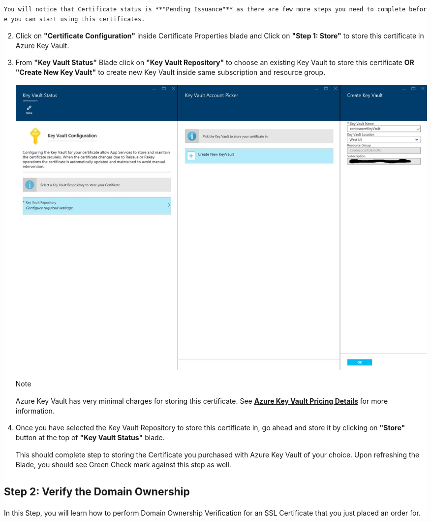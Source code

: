     You will notice that Certificate status is **"Pending Issuance"** as there are few more steps you need to complete before you can start using this certificates.
2. Click on **"Certificate Configuration"** inside Certificate Properties blade and Click on **"Step 1: Store"** to store this certificate in Azure Key Vault.
3. From **"Key Vault Status"** Blade click on **"Key Vault Repository"** to choose an existing Key Vault to store this certificate **OR "Create New Key Vault"** to create new Key Vault inside same subscription and resource group.

    ![insert image of create new KV](./media/app-service-web-purchase-ssl-web-site/NewKV.jpg)

    > [!NOTE]
    > Azure Key Vault has very minimal charges for storing this certificate. 
    > See **[Azure Key Vault Pricing Details](https://www.azure.cn/pricing/details/key-vault/)** for more information.
    > 
    > 
4. Once you have selected the Key Vault Repository to store this certificate in, go ahead and store it by clicking on **"Store"** button at the top of **"Key Vault Status"** blade.  

    This should complete step to storing the Certificate you purchased with Azure Key Vault of your choice. Upon refreshing the Blade, you should see Green Check mark against this step as well.

## <a name="bkmk_VerifyOwnership"></a>Step 2: Verify the Domain Ownership
In this Step, you will learn how to perform Domain Ownership Verification for an SSL Certificate that you just placed an order for. 
